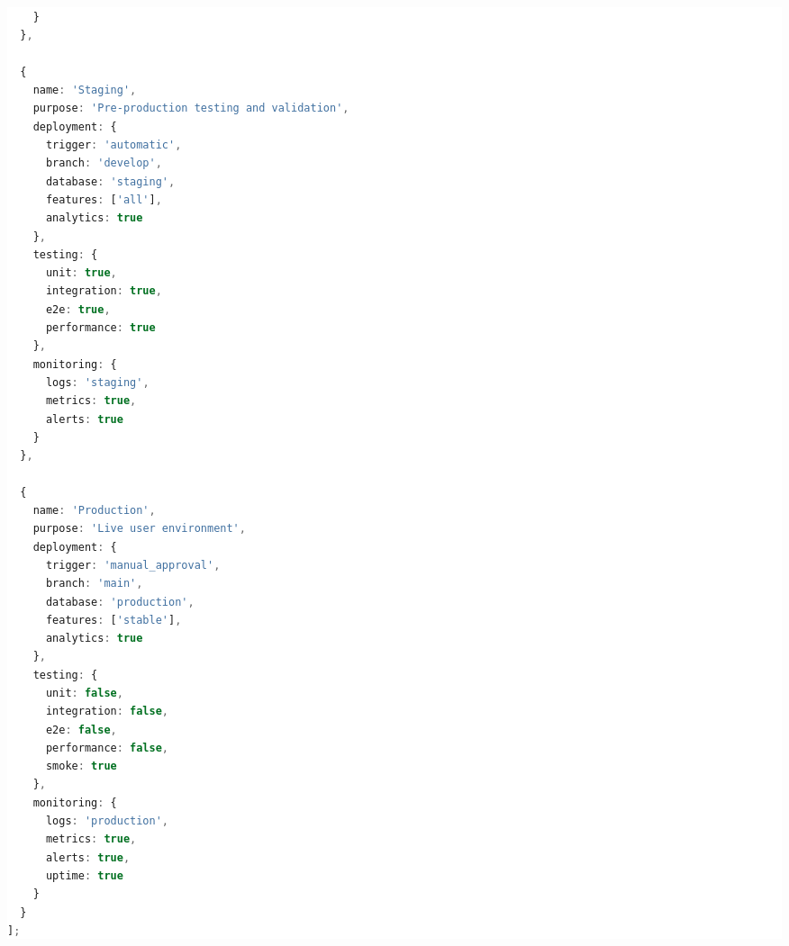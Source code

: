 ```typescript
    }
  },
  
  {
    name: 'Staging',
    purpose: 'Pre-production testing and validation',
    deployment: {
      trigger: 'automatic',
      branch: 'develop',
      database: 'staging',
      features: ['all'],
      analytics: true
    },
    testing: {
      unit: true,
      integration: true,
      e2e: true,
      performance: true
    },
    monitoring: {
      logs: 'staging',
      metrics: true,
      alerts: true
    }
  },
  
  {
    name: 'Production',
    purpose: 'Live user environment',
    deployment: {
      trigger: 'manual_approval',
      branch: 'main',
      database: 'production',
      features: ['stable'],
      analytics: true
    },
    testing: {
      unit: false,
      integration: false,
      e2e: false,
      performance: false,
      smoke: true
    },
    monitoring: {
      logs: 'production',
      metrics: true,
      alerts: true,
      uptime: true
    }
  }
];
```

